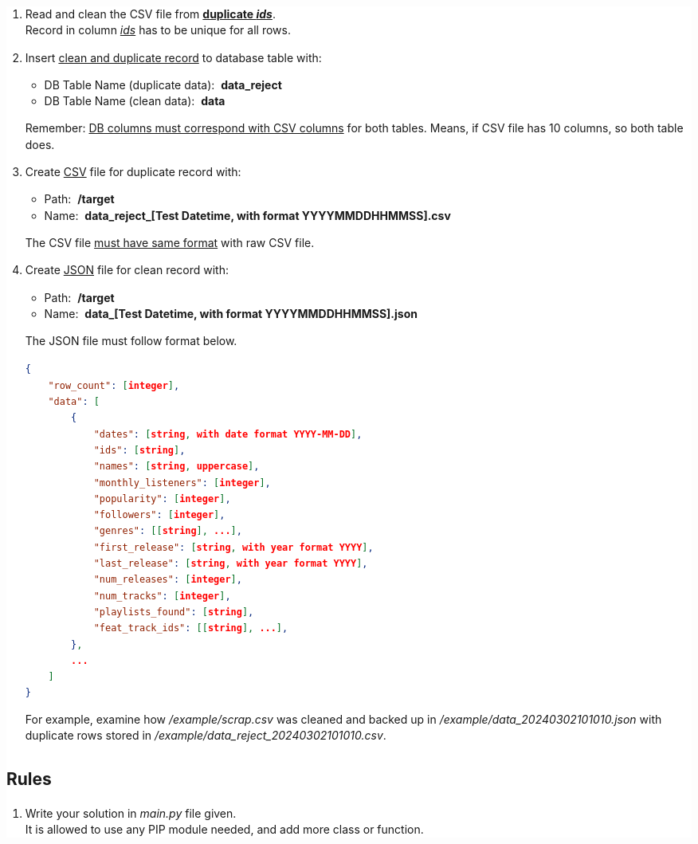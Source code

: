 1.  Read and clean the CSV file from <b><u>duplicate <i>ids</i></u></b>.<br>
    Record in column <i><u>ids</u></i> has to be unique for all rows.

2.  Insert <u>clean and duplicate record</u> to database table with:

    -   DB Table Name (duplicate data): &nbsp;**data_reject**
    -   DB Table Name (clean data): &nbsp;**data**

    Remember: <u>DB columns must correspond with CSV columns</u> for both tables. Means, if CSV file has 10 columns, so both table does.

3.  Create <u>CSV</u> file for duplicate record with:

    -   Path: &nbsp;**/target**
    -   Name: &nbsp;**data_reject\_[Test Datetime, with format YYYYMMDDHHMMSS].csv**

    The CSV file <u>must have same format</u> with raw CSV file.

4.  Create <u>JSON</u> file for clean record with:

    -   Path: &nbsp;**/target**
    -   Name: &nbsp;**data\_[Test Datetime, with format YYYYMMDDHHMMSS].json**

    The JSON file must follow format below.

    ```json
    {
        "row_count": [integer],
        "data": [
            {
                "dates": [string, with date format YYYY-MM-DD],
                "ids": [string],
                "names": [string, uppercase],
                "monthly_listeners": [integer],
                "popularity": [integer],
                "followers": [integer],
                "genres": [[string], ...],
                "first_release": [string, with year format YYYY],
                "last_release": [string, with year format YYYY],
                "num_releases": [integer],
                "num_tracks": [integer],
                "playlists_found": [string],
                "feat_track_ids": [[string], ...],
            },
            ...
        ]
    }
    ```

    For example, examine how <i>/example/scrap.csv</i> was cleaned and backed up in <i>/example/data_20240302101010.json</i> with duplicate rows stored in <i>/example/data_reject_20240302101010.csv</i>.

## Rules

1.  Write your solution in <i>main.py</i> file given.<br>
    It is allowed to use any PIP module needed, and add more class or function.
